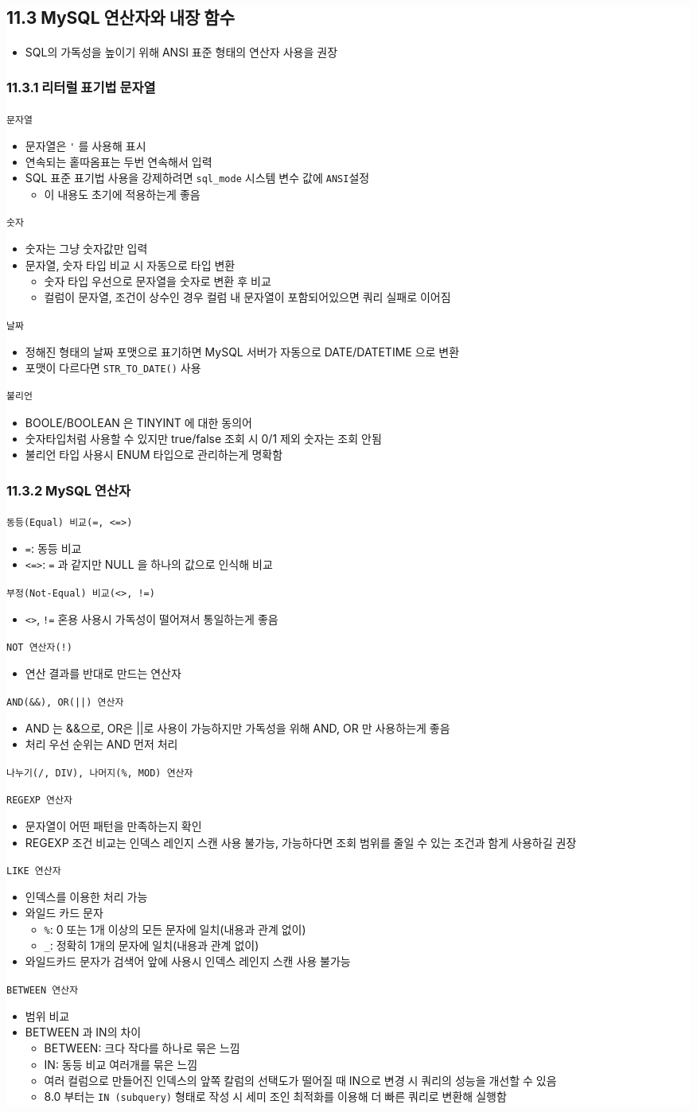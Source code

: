 ## 11.3 MySQL 연산자와 내장 함수
- SQL의 가독성을 높이기 위해 ANSI 표준 형태의 연산자 사용을 권장

### 11.3.1 리터럴 표기법 문자열
`문자열`
- 문자열은 `'` 를 사용해 표시
- 연속되는 홑따옴표는 두번 연속해서 입력
- SQL 표준 표기법 사용을 강제하려면 `sql_mode` 시스템 변수 값에 `ANSI`설정
  - 이 내용도 초기에 적용하는게 좋음

`숫자`
- 숫자는 그냥 숫자값만 입력
- 문자열, 숫자 타입 비교 시 자동으로 타입 변환
  - 숫자 타입 우선으로 문자열을 숫자로 변환 후 비교
  - 컬럼이 문자열, 조건이 상수인 경우 컬럼 내 문자열이 포함되어있으면 쿼리 실패로 이어짐

`날짜`
- 정해진 형태의 날짜 포맷으로 표기하면 MySQL 서버가 자동으로 DATE/DATETIME 으로 변환
- 포맷이 다르다면 `STR_TO_DATE()` 사용

`불리언`
- BOOLE/BOOLEAN 은 TINYINT 에 대한 동의어
- 숫자타입처럼 사용할 수 있지만 true/false 조회 시 0/1 제외 숫자는 조회 안됨
- 불리언 타입 사용시 ENUM 타입으로 관리하는게 명확함

### 11.3.2 MySQL 연산자
`동등(Equal) 비교(=, <=>)`
- `=`: 동등 비교
- `<=>`: `=` 과 같지만 NULL 을 하나의 값으로 인식해 비교

`부정(Not-Equal) 비교(<>, !=)`
- `<>`, `!=` 혼용 사용시 가독성이 떨어져서 통일하는게 좋음

`NOT 연산자(!)`
- 연산 결과를 반대로 만드는 연산자

`AND(&&), OR(||) 연산자`
- AND 는 &&으로, OR은 ||로 사용이 가능하지만 가독성을 위해 AND, OR 만 사용하는게 좋음
- 처리 우선 순위는 AND 먼저 처리

`나누기(/, DIV), 나머지(%, MOD) 연산자`

`REGEXP 연산자`
- 문자열이 어떤 패턴을 만족하는지 확인
- REGEXP 조건 비교는 인덱스 레인지 스캔 사용 불가능, 가능하다면 조회 범위를 줄일 수 있는 조건과 함게 사용하길 권장

`LIKE 연산자`
- 인덱스를 이용한 처리 가능
- 와일드 카드 문자
  - `%`: 0 또는 1개 이상의 모든 문자에 일치(내용과 관계 없이)
  - `_`: 정확히 1개의 문자에 일치(내용과 관계 없이)
- 와일드카드 문자가 검색어 앞에 사용시 인덱스 레인지 스캔 사용 불가능

`BETWEEN 연산자`
- 범위 비교
- BETWEEN 과 IN의 차이
  - BETWEEN: 크다 작다를 하나로 묶은 느낌
  - IN: 동등 비교 여러개를 묶은 느낌
  - 여러 컬럼으로 만들어진 인덱스의 앞쪽 칼럼의 선택도가 떨어질 때 IN으로 변경 시 쿼리의 성능을 개선할 수 있음
  - 8.0 부터는 `IN (subquery)` 형태로 작성 시 세미 조인 최적화를 이용해 더 빠른 쿼리로 변환해 실행함
